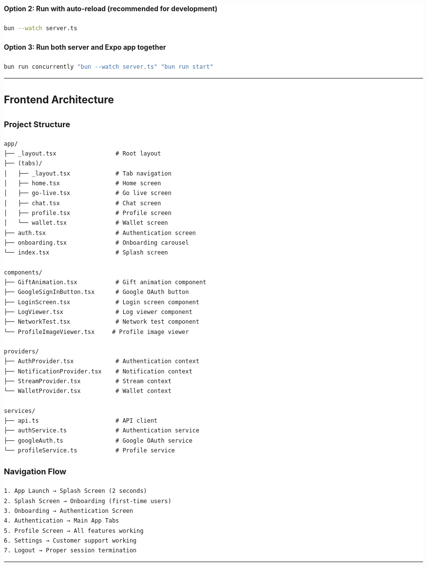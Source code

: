 #### Option 2: Run with auto-reload (recommended for development)
```bash
bun --watch server.ts
```

#### Option 3: Run both server and Expo app together
```bash
bun run concurrently "bun --watch server.ts" "bun run start"
```

---

## Frontend Architecture

### Project Structure
```
app/
├── _layout.tsx                 # Root layout
├── (tabs)/
│   ├── _layout.tsx             # Tab navigation
│   ├── home.tsx                # Home screen
│   ├── go-live.tsx             # Go live screen
│   ├── chat.tsx                # Chat screen
│   ├── profile.tsx             # Profile screen
│   └── wallet.tsx              # Wallet screen
├── auth.tsx                    # Authentication screen
├── onboarding.tsx              # Onboarding carousel
└── index.tsx                   # Splash screen

components/
├── GiftAnimation.tsx           # Gift animation component
├── GoogleSignInButton.tsx      # Google OAuth button
├── LoginScreen.tsx             # Login screen component
├── LogViewer.tsx               # Log viewer component
├── NetworkTest.tsx             # Network test component
└── ProfileImageViewer.tsx     # Profile image viewer

providers/
├── AuthProvider.tsx            # Authentication context
├── NotificationProvider.tsx    # Notification context
├── StreamProvider.tsx          # Stream context
└── WalletProvider.tsx          # Wallet context

services/
├── api.ts                      # API client
├── authService.ts              # Authentication service
├── googleAuth.ts               # Google OAuth service
└── profileService.ts           # Profile service
```

### Navigation Flow
```
1. App Launch → Splash Screen (2 seconds)
2. Splash Screen → Onboarding (first-time users)
3. Onboarding → Authentication Screen
4. Authentication → Main App Tabs
5. Profile Screen → All features working
6. Settings → Customer support working
7. Logout → Proper session termination
```

---